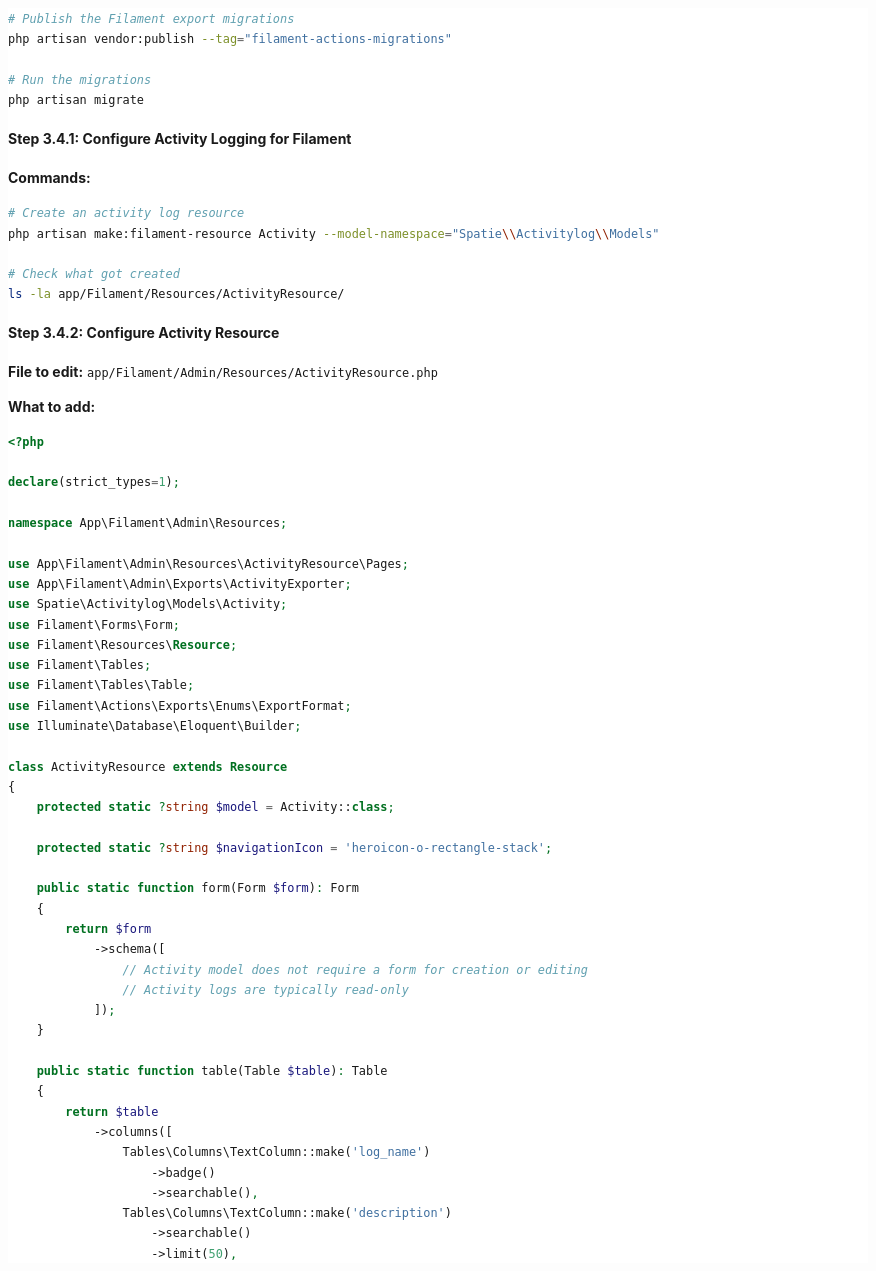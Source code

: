 ```bash
# Publish the Filament export migrations
php artisan vendor:publish --tag="filament-actions-migrations"

# Run the migrations
php artisan migrate
```

#### Step 3.4.1: Configure Activity Logging for Filament

**Commands:**
```bash
# Create an activity log resource
php artisan make:filament-resource Activity --model-namespace="Spatie\\Activitylog\\Models"

# Check what got created
ls -la app/Filament/Resources/ActivityResource/
```

#### Step 3.4.2: Configure Activity Resource

**File to edit:** `app/Filament/Admin/Resources/ActivityResource.php`

**What to add:**
```php
<?php

declare(strict_types=1);

namespace App\Filament\Admin\Resources;

use App\Filament\Admin\Resources\ActivityResource\Pages;
use App\Filament\Admin\Exports\ActivityExporter;
use Spatie\Activitylog\Models\Activity;
use Filament\Forms\Form;
use Filament\Resources\Resource;
use Filament\Tables;
use Filament\Tables\Table;
use Filament\Actions\Exports\Enums\ExportFormat;
use Illuminate\Database\Eloquent\Builder;

class ActivityResource extends Resource
{
    protected static ?string $model = Activity::class;

    protected static ?string $navigationIcon = 'heroicon-o-rectangle-stack';

    public static function form(Form $form): Form
    {
        return $form
            ->schema([
                // Activity model does not require a form for creation or editing
                // Activity logs are typically read-only
            ]);
    }

    public static function table(Table $table): Table
    {
        return $table
            ->columns([
                Tables\Columns\TextColumn::make('log_name')
                    ->badge()
                    ->searchable(),
                Tables\Columns\TextColumn::make('description')
                    ->searchable()
                    ->limit(50),
```